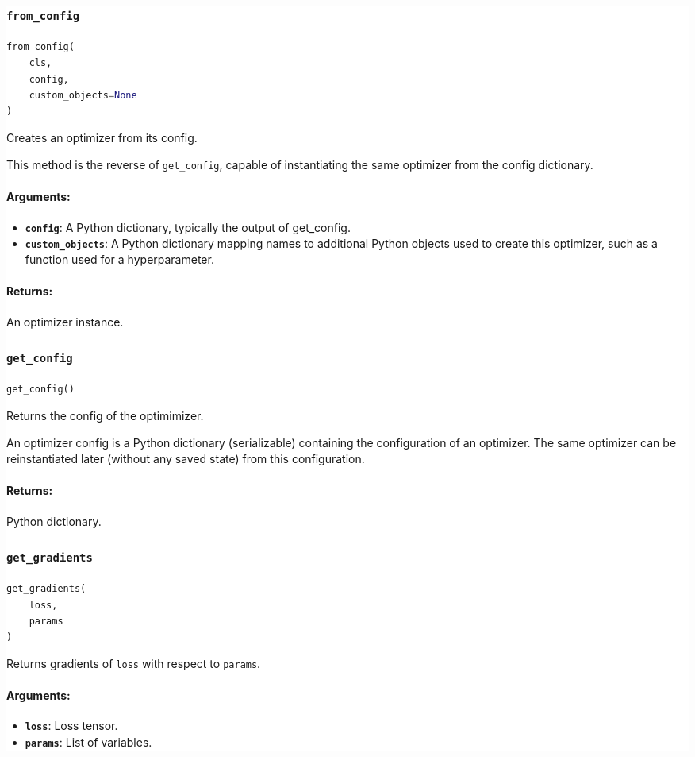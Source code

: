<h3 id="from_config"><code>from_config</code></h3>

``` python
from_config(
    cls,
    config,
    custom_objects=None
)
```

Creates an optimizer from its config.

This method is the reverse of `get_config`,
capable of instantiating the same optimizer from the config
dictionary.

#### Arguments:

* <b>`config`</b>: A Python dictionary, typically the output of get_config.
* <b>`custom_objects`</b>: A Python dictionary mapping names to additional Python
      objects used to create this optimizer, such as a function used for a
      hyperparameter.


#### Returns:

An optimizer instance.

<h3 id="get_config"><code>get_config</code></h3>

``` python
get_config()
```

Returns the config of the optimimizer.

An optimizer config is a Python dictionary (serializable)
containing the configuration of an optimizer.
The same optimizer can be reinstantiated later
(without any saved state) from this configuration.

#### Returns:

Python dictionary.

<h3 id="get_gradients"><code>get_gradients</code></h3>

``` python
get_gradients(
    loss,
    params
)
```

Returns gradients of `loss` with respect to `params`.

#### Arguments:

* <b>`loss`</b>: Loss tensor.
* <b>`params`</b>: List of variables.
